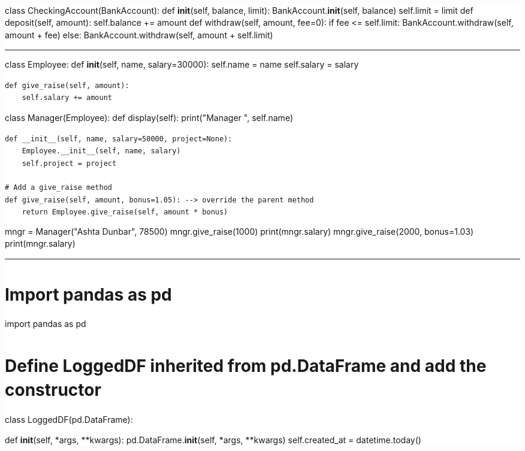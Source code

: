 class CheckingAccount(BankAccount):
    def __init__(self, balance, limit):
        BankAccount.__init__(self, balance)
        self.limit = limit
    def deposit(self, amount):
        self.balance += amount
    def withdraw(self, amount, fee=0):
        if fee <= self.limit:
            BankAccount.withdraw(self, amount + fee)
        else:
            BankAccount.withdraw(self, amount + self.limit)

------------------------------------------------------------------------
class Employee:
    def __init__(self, name, salary=30000):
        self.name = name
        self.salary = salary

    def give_raise(self, amount):
        self.salary += amount

        
class Manager(Employee):
    def display(self):
        print("Manager ", self.name)

    def __init__(self, name, salary=50000, project=None):
        Employee.__init__(self, name, salary)
        self.project = project

    # Add a give_raise method
    def give_raise(self, amount, bonus=1.05): --> override the parent method
        return Employee.give_raise(self, amount * bonus)
    
    
mngr = Manager("Ashta Dunbar", 78500)
mngr.give_raise(1000)
print(mngr.salary)
mngr.give_raise(2000, bonus=1.03)
print(mngr.salary)

------------------------------------------------------------------------
# Import pandas as pd
import pandas as pd

# Define LoggedDF inherited from pd.DataFrame and add the constructor
class LoggedDF(pd.DataFrame):
  
  def __init__(self, *args, **kwargs):
    pd.DataFrame.__init__(self, *args, **kwargs)
    self.created_at = datetime.today()
    